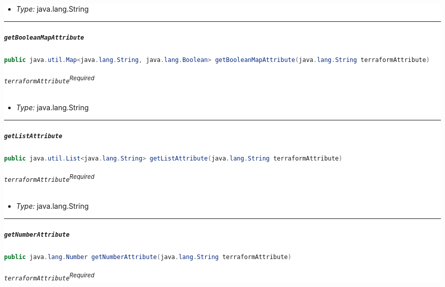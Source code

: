 - *Type:* java.lang.String

---

##### `getBooleanMapAttribute` <a name="getBooleanMapAttribute" id="rhizo-co-terraform-provider-oci.managementAgentManagementAgentInstallKey.ManagementAgentManagementAgentInstallKey.getBooleanMapAttribute"></a>

```java
public java.util.Map<java.lang.String, java.lang.Boolean> getBooleanMapAttribute(java.lang.String terraformAttribute)
```

###### `terraformAttribute`<sup>Required</sup> <a name="terraformAttribute" id="rhizo-co-terraform-provider-oci.managementAgentManagementAgentInstallKey.ManagementAgentManagementAgentInstallKey.getBooleanMapAttribute.parameter.terraformAttribute"></a>

- *Type:* java.lang.String

---

##### `getListAttribute` <a name="getListAttribute" id="rhizo-co-terraform-provider-oci.managementAgentManagementAgentInstallKey.ManagementAgentManagementAgentInstallKey.getListAttribute"></a>

```java
public java.util.List<java.lang.String> getListAttribute(java.lang.String terraformAttribute)
```

###### `terraformAttribute`<sup>Required</sup> <a name="terraformAttribute" id="rhizo-co-terraform-provider-oci.managementAgentManagementAgentInstallKey.ManagementAgentManagementAgentInstallKey.getListAttribute.parameter.terraformAttribute"></a>

- *Type:* java.lang.String

---

##### `getNumberAttribute` <a name="getNumberAttribute" id="rhizo-co-terraform-provider-oci.managementAgentManagementAgentInstallKey.ManagementAgentManagementAgentInstallKey.getNumberAttribute"></a>

```java
public java.lang.Number getNumberAttribute(java.lang.String terraformAttribute)
```

###### `terraformAttribute`<sup>Required</sup> <a name="terraformAttribute" id="rhizo-co-terraform-provider-oci.managementAgentManagementAgentInstallKey.ManagementAgentManagementAgentInstallKey.getNumberAttribute.parameter.terraformAttribute"></a>
